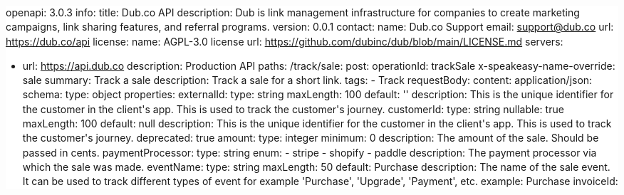 openapi: 3.0.3
info:
  title: Dub.co API
  description: Dub is link management infrastructure for companies to create marketing campaigns, link sharing features, and referral programs.
  version: 0.0.1
  contact:
    name: Dub.co Support
    email: support@dub.co
    url: https://dub.co/api
  license:
    name: AGPL-3.0 license
    url: https://github.com/dubinc/dub/blob/main/LICENSE.md
servers:
  - url: https://api.dub.co
    description: Production API
paths:
  /track/sale:
    post:
      operationId: trackSale
      x-speakeasy-name-override: sale
      summary: Track a sale
      description: Track a sale for a short link.
      tags:
        - Track
      requestBody:
        content:
          application/json:
            schema:
              type: object
              properties:
                externalId:
                  type: string
                  maxLength: 100
                  default: ''
                  description: This is the unique identifier for the customer in the client's app. This is used to track the customer's journey.
                customerId:
                  type: string
                  nullable: true
                  maxLength: 100
                  default: null
                  description: This is the unique identifier for the customer in the client's app. This is used to track the customer's journey.
                  deprecated: true
                amount:
                  type: integer
                  minimum: 0
                  description: The amount of the sale. Should be passed in cents.
                paymentProcessor:
                  type: string
                  enum:
                    - stripe
                    - shopify
                    - paddle
                  description: The payment processor via which the sale was made.
                eventName:
                  type: string
                  maxLength: 50
                  default: Purchase
                  description: The name of the sale event. It can be used to track different types of event for example 'Purchase', 'Upgrade', 'Payment', etc.
                  example: Purchase
                invoiceId: